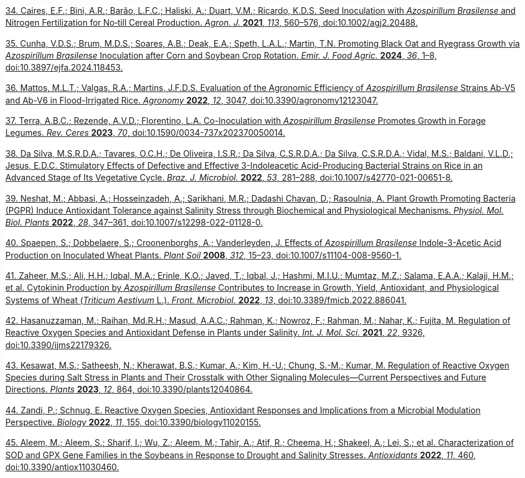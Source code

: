 [34. 	Caires, E.F.; Bini, A.R.; Barão, L.F.C.; Haliski, A.; Duart, V.M.; Ricardo, K.D.S. Seed Inoculation with *Azospirillum Brasilense* and Nitrogen Fertilization for No‐till Cereal Production. *Agron. J.* **2021**, *113*, 560–576, doi:10.1002/agj2.20488.](https://www.zotero.org/google-docs/?B62rzm)

[35. 	Cunha, V.D.S.; Brum, M.D.S.; Soares, A.B.; Deak, E.A.; Speth, L.A.L.; Martin, T.N. Promoting Black Oat and Ryegrass Growth via *Azospirillum Brasilense* Inoculation after Corn and Soybean Crop Rotation. *Emir. J. Food Agric.* **2024**, *36*, 1–8, doi:10.3897/ejfa.2024.118453.](https://www.zotero.org/google-docs/?B62rzm)

[36. 	Mattos, M.L.T.; Valgas, R.A.; Martins, J.F.D.S. Evaluation of the Agronomic Efficiency of *Azospirillum Brasilense* Strains Ab-V5 and Ab-V6 in Flood-Irrigated Rice. *Agronomy* **2022**, *12*, 3047, doi:10.3390/agronomy12123047.](https://www.zotero.org/google-docs/?B62rzm)

[37. 	Terra, A.B.C.; Rezende, A.V.D.; Florentino, L.A. Co-Inoculation with *Azospirillum Brasilense* Promotes Growth in Forage Legumes. *Rev. Ceres* **2023**, *70*, doi:10.1590/0034-737x202370050014.](https://www.zotero.org/google-docs/?B62rzm)

[38. 	Da Silva, M.S.R.D.A.; Tavares, O.C.H.; De Oliveira, I.S.R.; Da Silva, C.S.R.D.A.; Da Silva, C.S.R.D.A.; Vidal, M.S.; Baldani, V.L.D.; Jesus, E.D.C. Stimulatory Effects of Defective and Effective 3-Indoleacetic Acid-Producing Bacterial Strains on Rice in an Advanced Stage of Its Vegetative Cycle. *Braz. J. Microbiol.* **2022**, *53*, 281–288, doi:10.1007/s42770-021-00651-8.](https://www.zotero.org/google-docs/?B62rzm)

[39. 	Neshat, M.; Abbasi, A.; Hosseinzadeh, A.; Sarikhani, M.R.; Dadashi Chavan, D.; Rasoulnia, A. Plant Growth Promoting Bacteria (PGPR) Induce Antioxidant Tolerance against Salinity Stress through Biochemical and Physiological Mechanisms. *Physiol. Mol. Biol. Plants* **2022**, *28*, 347–361, doi:10.1007/s12298-022-01128-0.](https://www.zotero.org/google-docs/?B62rzm)

[40. 	Spaepen, S.; Dobbelaere, S.; Croonenborghs, A.; Vanderleyden, J. Effects of *Azospirillum Brasilense* Indole-3-Acetic Acid Production on Inoculated Wheat Plants. *Plant Soil* **2008**, *312*, 15–23, doi:10.1007/s11104-008-9560-1.](https://www.zotero.org/google-docs/?B62rzm)

[41. 	Zaheer, M.S.; Ali, H.H.; Iqbal, M.A.; Erinle, K.O.; Javed, T.; Iqbal, J.; Hashmi, M.I.U.; Mumtaz, M.Z.; Salama, E.A.A.; Kalaji, H.M.; et al. Cytokinin Production by *Azospirillum Brasilense* Contributes to Increase in Growth, Yield, Antioxidant, and Physiological Systems of Wheat (*Triticum Aestivum* L.). *Front. Microbiol.* **2022**, *13*, doi:10.3389/fmicb.2022.886041.](https://www.zotero.org/google-docs/?B62rzm)

[42. 	Hasanuzzaman, M.; Raihan, Md.R.H.; Masud, A.A.C.; Rahman, K.; Nowroz, F.; Rahman, M.; Nahar, K.; Fujita, M. Regulation of Reactive Oxygen Species and Antioxidant Defense in Plants under Salinity. *Int. J. Mol. Sci.* **2021**, *22*, 9326, doi:10.3390/ijms22179326.](https://www.zotero.org/google-docs/?B62rzm)

[43. 	Kesawat, M.S.; Satheesh, N.; Kherawat, B.S.; Kumar, A.; Kim, H.-U.; Chung, S.-M.; Kumar, M. Regulation of Reactive Oxygen Species during Salt Stress in Plants and Their Crosstalk with Other Signaling Molecules—Current Perspectives and Future Directions. *Plants* **2023**, *12*, 864, doi:10.3390/plants12040864.](https://www.zotero.org/google-docs/?B62rzm)

[44. 	Zandi, P.; Schnug, E. Reactive Oxygen Species, Antioxidant Responses and Implications from a Microbial Modulation Perspective. *Biology* **2022**, *11*, 155, doi:10.3390/biology11020155.](https://www.zotero.org/google-docs/?B62rzm)

[45. 	Aleem, M.; Aleem, S.; Sharif, I.; Wu, Z.; Aleem, M.; Tahir, A.; Atif, R.; Cheema, H.; Shakeel, A.; Lei, S.; et al. Characterization of SOD and GPX Gene Families in the Soybeans in Response to Drought and Salinity Stresses. *Antioxidants* **2022**, *11*, 460, doi:10.3390/antiox11030460.](https://www.zotero.org/google-docs/?B62rzm)
